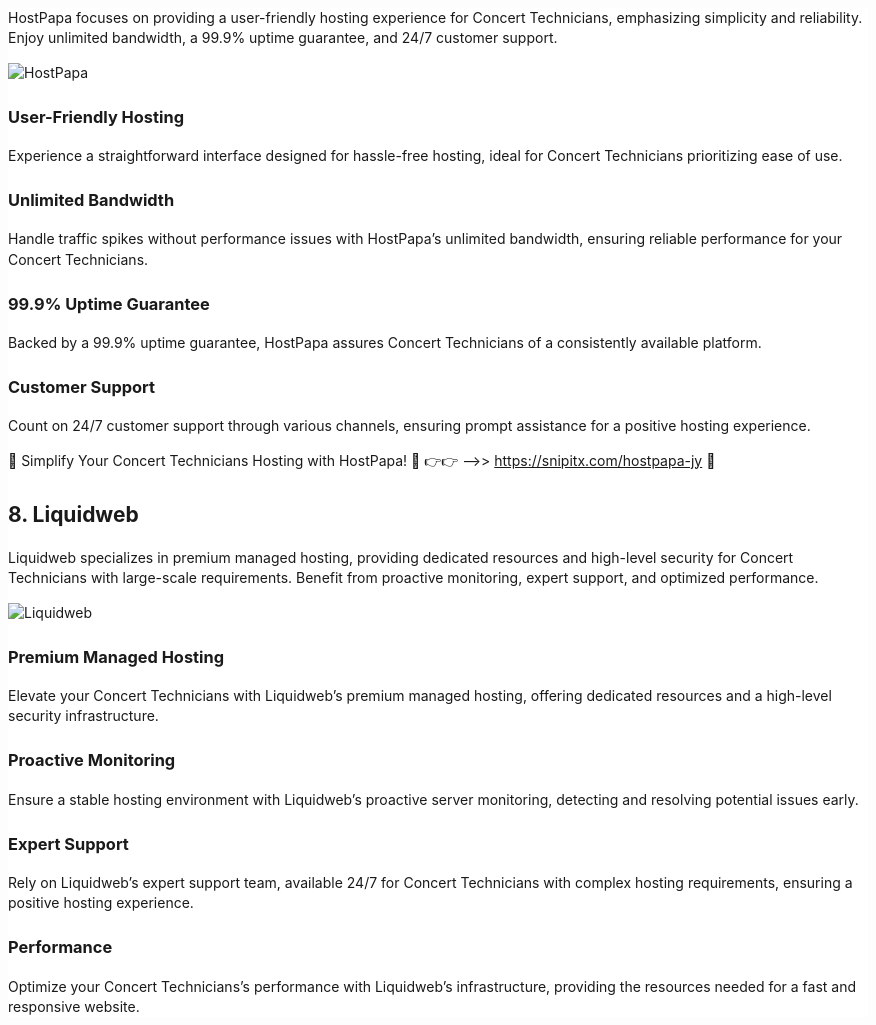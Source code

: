 HostPapa focuses on providing a user-friendly hosting experience for Concert Technicians, emphasizing simplicity and reliability. Enjoy unlimited bandwidth, a 99.9% uptime guarantee, and 24/7 customer support.

![HostPapa](https://i.imgur.com/ouDTkvl.jpeg "HostPapa Hosting")

### User-Friendly Hosting
Experience a straightforward interface designed for hassle-free hosting, ideal for Concert Technicians prioritizing ease of use.

### Unlimited Bandwidth
Handle traffic spikes without performance issues with HostPapa’s unlimited bandwidth, ensuring reliable performance for your Concert Technicians.

### 99.9% Uptime Guarantee
Backed by a 99.9% uptime guarantee, HostPapa assures Concert Technicians of a consistently available platform.

### Customer Support
Count on 24/7 customer support through various channels, ensuring prompt assistance for a positive hosting experience.

🌈 Simplify Your Concert Technicians Hosting with HostPapa! 🚀
👉👉 -->> https://snipitx.com/hostpapa-jy 🚀

## 8. Liquidweb

Liquidweb specializes in premium managed hosting, providing dedicated resources and high-level security for Concert Technicians with large-scale requirements. Benefit from proactive monitoring, expert support, and optimized performance.

![Liquidweb](https://i.imgur.com/4IvT9SC.jpeg "Liquidweb Hosting")

### Premium Managed Hosting
Elevate your Concert Technicians with Liquidweb’s premium managed hosting, offering dedicated resources and a high-level security infrastructure.

### Proactive Monitoring
Ensure a stable hosting environment with Liquidweb’s proactive server monitoring, detecting and resolving potential issues early.

### Expert Support
Rely on Liquidweb’s expert support team, available 24/7 for Concert Technicians with complex hosting requirements, ensuring a positive hosting experience.

### Performance
Optimize your Concert Technicians’s performance with Liquidweb’s infrastructure, providing the resources needed for a fast and responsive website.
